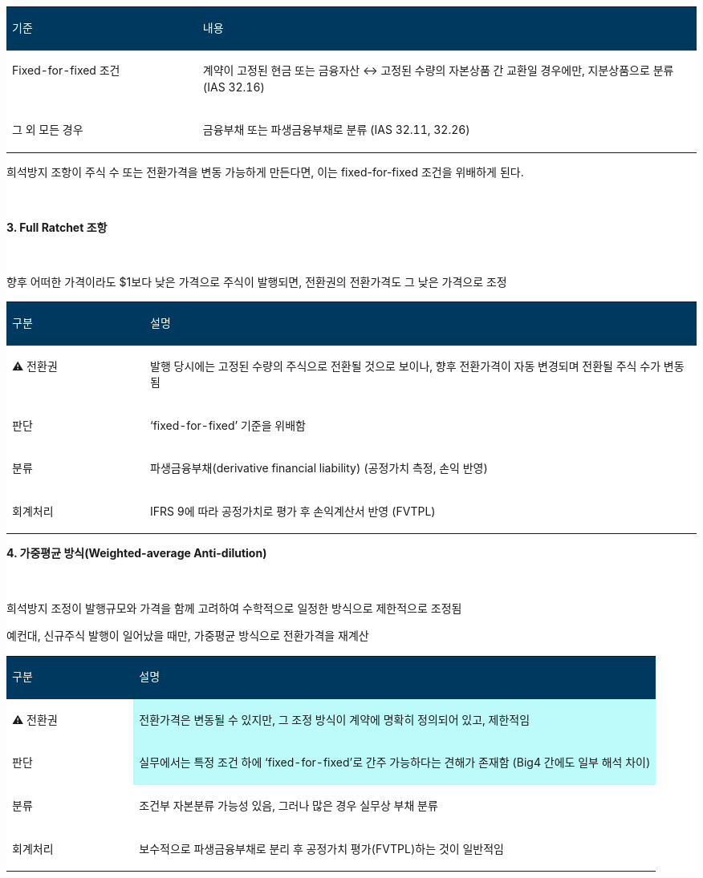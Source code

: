 <table style=""><tbody><tr><td colspan="1" rowspan="1" style="width: 27.65%; height: 40.0px;  background-color: #003960;"><div><p style=""><span style="color:#ffffff;">기준</span></p></div></td><td colspan="1" rowspan="1" style="width: 72.35%; height: 40.0px;  background-color: #003960;"><div><p style=""><span style="color:#ffffff;">내용</span></p></div></td></tr><tr><td colspan="1" rowspan="1" style="width: 27.65%; height: 40.0px;  "><div><p style=""><span style="">Fixed-for-fixed 조건</span></p></div></td><td colspan="1" rowspan="1" style="width: 72.35%; height: 40.0px;  "><div><p style=""><span style="">계약이 </span><span style="">고정된 현금 또는 금융자산 ↔ 고정된 수량의 자본상품</span><span style=""> 간 교환일 경우에만, 지분상품으로 분류 (IAS 32.16)</span></p></div></td></tr><tr><td colspan="1" rowspan="1" style="width: 27.65%; height: 40.0px;  "><div><p style=""><span style="">그 외 모든 경우</span></p></div></td><td colspan="1" rowspan="1" style="width: 72.35%; height: 40.0px;  "><div><p style=""><span style="">금융부채 또는 파생금융부채로 분류 (IAS 32.11, 32.26)</span></p></div></td></tr></tbody></table>

희석방지 조항이 주식 수 또는 전환가격을 변동 가능하게 만든다면, 이는 fixed-for-fixed 조건을 위배하게 된다.

​

**3\. Full Ratchet 조항**

​

향후 어떠한 가격이라도 $1보다 낮은 가격으로 주식이 발행되면, 전환권의 전환가격도 그 낮은 가격으로 조정

<table style=""><tbody><tr><td colspan="1" rowspan="1" style="width: 20.0%; height: 40.0px;  background-color: #003960;"><div><p style=""><span style="color:#ffffff;">구분</span></p></div></td><td colspan="1" rowspan="1" style="width: 80.0%; height: 40.0px;  background-color: #003960;"><div><p style=""><span style="color:#ffffff;">설명</span></p></div></td></tr><tr><td colspan="1" rowspan="1" style="width: 20.0%; height: 40.0px;  "><div><p style=""><span style="">⚠️ 전환권</span></p></div></td><td colspan="1" rowspan="1" style="width: 80.0%; height: 40.0px;  "><div><p style=""><span style="">발행 당시에는 고정된 수량의 주식으로 전환될 것으로 보이나</span><span style="">, 향후 </span><span style="">전환가격이 자동 변경되며 전환될 주식 수가 변동됨</span></p></div></td></tr><tr><td colspan="1" rowspan="1" style="width: 20.0%; height: 40.0px;  "><div><p style=""><span style="">판단</span></p></div></td><td colspan="1" rowspan="1" style="width: 80.0%; height: 40.0px;  "><div><p style=""><span style="">‘fixed-for-fixed’ 기준을 위배함</span></p></div></td></tr><tr><td colspan="1" rowspan="1" style="width: 20.0%; height: 40.0px;  "><div><p style=""><span style="">분류</span></p></div></td><td colspan="1" rowspan="1" style="width: 80.0%; height: 40.0px;  "><div><p style=""><span style="">파생금융부채(derivative financial liability)</span><span style=""> (공정가치 측정, 손익 반영)</span></p></div></td></tr><tr><td colspan="1" rowspan="1" style="width: 20.0%; height: 40.0px;  "><div><p style=""><span style="">회계처리</span></p></div></td><td colspan="1" rowspan="1" style="width: 80.0%; height: 40.0px;  "><div><p style=""><span style="">IFRS 9에 따라 </span><span style="">공정가치로 평가 후 손익계산서 반영 (FVTPL)</span></p></div></td></tr></tbody></table>

**4\. 가중평균 방식(Weighted-average Anti-dilution)**

​

희석방지 조정이 발행규모와 가격을 함께 고려하여 수학적으로 일정한 방식으로 제한적으로 조정됨

예컨대, 신규주식 발행이 일어났을 때만, 가중평균 방식으로 전환가격을 재계산

<table style=""><tbody><tr><td colspan="1" rowspan="1" style="width: 19.56%; height: 40.0px;  background-color: #003960;"><div><p style=""><span style="color:#ffffff;">구분</span></p></div></td><td colspan="1" rowspan="1" style="width: 80.44%; height: 40.0px;  background-color: #003960;"><div><p style=""><span style="color:#ffffff;">설명</span></p></div></td></tr><tr><td colspan="1" rowspan="1" style="width: 19.56%; height: 40.0px;  "><div><p style=""><span style="">⚠️ 전환권</span></p></div></td><td colspan="1" rowspan="1" style="width: 80.44%; height: 40.0px;  background-color: #bdfbfa;"><div><p style=""><span style="">전환가격은 변동될 수 있지만, 그 </span><span style="">조정 방식이 계약에 명확히 정의되어 있고, 제한적</span><span style="">임</span></p></div></td></tr><tr><td colspan="1" rowspan="1" style="width: 19.56%; height: 40.0px;  "><div><p style=""><span style="">판단</span></p></div></td><td colspan="1" rowspan="1" style="width: 80.44%; height: 40.0px;  background-color: #bdfbfa;"><div><p style=""><span style="">실무에서는 특정 조건 하에 ‘fixed-for-fixed’로 간주 가능하다는 견해가 존재함 (Big4 간에도 일부 해석 차이)</span></p></div></td></tr><tr><td colspan="1" rowspan="1" style="width: 19.56%; height: 40.0px;  "><div><p style=""><span style="">분류</span></p></div></td><td colspan="1" rowspan="1" style="width: 80.44%; height: 40.0px;  "><div><p style=""><span style="">조건부 자본분류 가능성 있음</span><span style="">, 그러나 </span><span style="">많은 경우 실무상 부채 분류</span></p></div></td></tr><tr><td colspan="1" rowspan="1" style="width: 19.56%; height: 40.0px;  "><div><p style=""><span style="">회계처리</span></p></div></td><td colspan="1" rowspan="1" style="width: 80.44%; height: 40.0px;  "><div><p style=""><span style="">보수적으로 파생금융부채로 분리 후 공정가치 평가(FVTPL)하는 것이 일반적임</span></p></div></td></tr></tbody></table>
